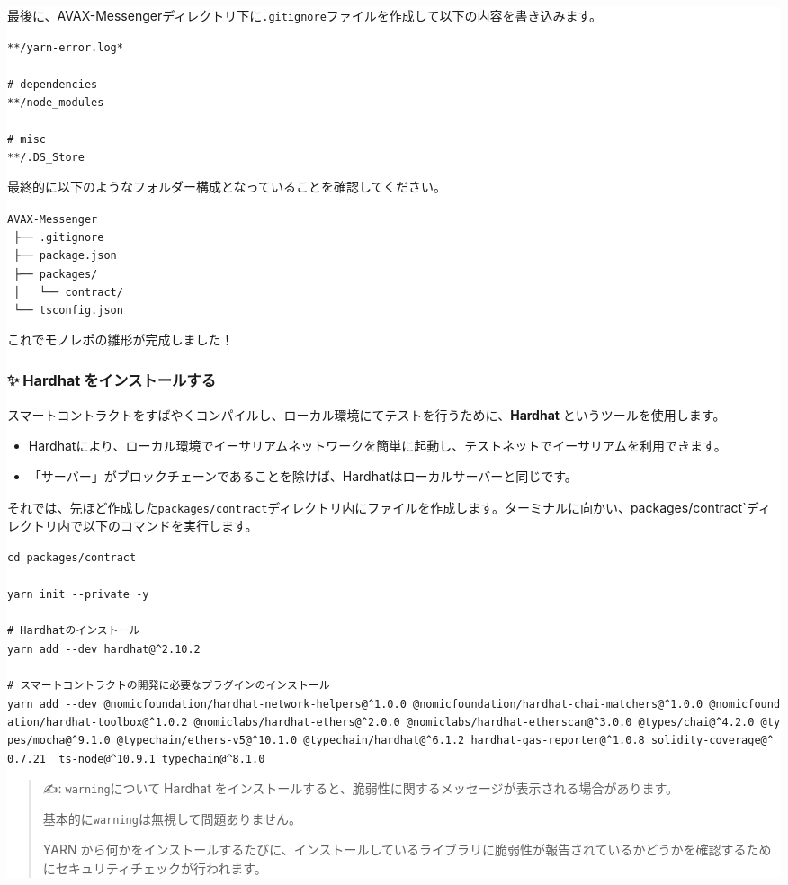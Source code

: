 最後に、AVAX-Messengerディレクトリ下に`.gitignore`ファイルを作成して以下の内容を書き込みます。

```
**/yarn-error.log*

# dependencies
**/node_modules

# misc
**/.DS_Store
```

最終的に以下のようなフォルダー構成となっていることを確認してください。

```
AVAX-Messenger
 ├── .gitignore
 ├── package.json
 ├── packages/
 │   └── contract/
 └── tsconfig.json
```

これでモノレポの雛形が完成しました！

### ✨ Hardhat をインストールする

スマートコントラクトをすばやくコンパイルし、ローカル環境にてテストを行うために、**Hardhat** というツールを使用します。

- Hardhatにより、ローカル環境でイーサリアムネットワークを簡単に起動し、テストネットでイーサリアムを利用できます。

- 「サーバー」がブロックチェーンであることを除けば、Hardhatはローカルサーバーと同じです。

それでは、先ほど作成した`packages/contract`ディレクトリ内にファイルを作成します。ターミナルに向かい、packages/contract`ディレクトリ内で以下のコマンドを実行します。

```
cd packages/contract

yarn init --private -y

# Hardhatのインストール
yarn add --dev hardhat@^2.10.2

# スマートコントラクトの開発に必要なプラグインのインストール
yarn add --dev @nomicfoundation/hardhat-network-helpers@^1.0.0 @nomicfoundation/hardhat-chai-matchers@^1.0.0 @nomicfoundation/hardhat-toolbox@^1.0.2 @nomiclabs/hardhat-ethers@^2.0.0 @nomiclabs/hardhat-etherscan@^3.0.0 @types/chai@^4.2.0 @types/mocha@^9.1.0 @typechain/ethers-v5@^10.1.0 @typechain/hardhat@^6.1.2 hardhat-gas-reporter@^1.0.8 solidity-coverage@^0.7.21  ts-node@^10.9.1 typechain@^8.1.0
```

> ✍️: `warning`について
> Hardhat をインストールすると、脆弱性に関するメッセージが表示される場合があります。
>
> 基本的に`warning`は無視して問題ありません。
>
> YARN から何かをインストールするたびに、インストールしているライブラリに脆弱性が報告されているかどうかを確認するためにセキュリティチェックが行われます。
